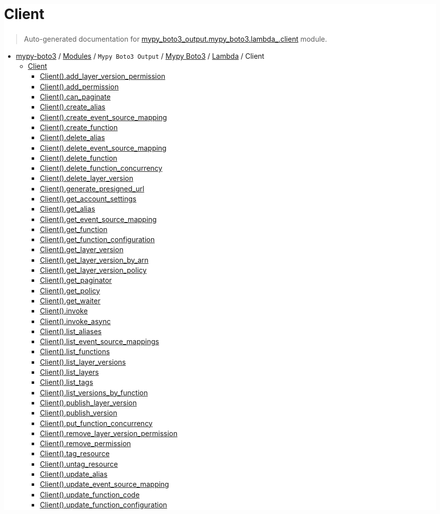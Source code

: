 # Client

> Auto-generated documentation for [mypy_boto3_output.mypy_boto3.lambda_.client](https://github.com/vemel/mypy_boto3/blob/master/mypy_boto3_output/mypy_boto3/lambda_/client.py) module.

- [mypy-boto3](../../../README.md#mypy_boto3) / [Modules](../../../MODULES.md#mypy-boto3-modules) / `Mypy Boto3 Output` / [Mypy Boto3](../index.md#mypy-boto3) / [Lambda](index.md#lambda) / Client
    - [Client](#client)
        - [Client().add_layer_version_permission](#clientadd_layer_version_permission)
        - [Client().add_permission](#clientadd_permission)
        - [Client().can_paginate](#clientcan_paginate)
        - [Client().create_alias](#clientcreate_alias)
        - [Client().create_event_source_mapping](#clientcreate_event_source_mapping)
        - [Client().create_function](#clientcreate_function)
        - [Client().delete_alias](#clientdelete_alias)
        - [Client().delete_event_source_mapping](#clientdelete_event_source_mapping)
        - [Client().delete_function](#clientdelete_function)
        - [Client().delete_function_concurrency](#clientdelete_function_concurrency)
        - [Client().delete_layer_version](#clientdelete_layer_version)
        - [Client().generate_presigned_url](#clientgenerate_presigned_url)
        - [Client().get_account_settings](#clientget_account_settings)
        - [Client().get_alias](#clientget_alias)
        - [Client().get_event_source_mapping](#clientget_event_source_mapping)
        - [Client().get_function](#clientget_function)
        - [Client().get_function_configuration](#clientget_function_configuration)
        - [Client().get_layer_version](#clientget_layer_version)
        - [Client().get_layer_version_by_arn](#clientget_layer_version_by_arn)
        - [Client().get_layer_version_policy](#clientget_layer_version_policy)
        - [Client().get_paginator](#clientget_paginator)
        - [Client().get_policy](#clientget_policy)
        - [Client().get_waiter](#clientget_waiter)
        - [Client().invoke](#clientinvoke)
        - [Client().invoke_async](#clientinvoke_async)
        - [Client().list_aliases](#clientlist_aliases)
        - [Client().list_event_source_mappings](#clientlist_event_source_mappings)
        - [Client().list_functions](#clientlist_functions)
        - [Client().list_layer_versions](#clientlist_layer_versions)
        - [Client().list_layers](#clientlist_layers)
        - [Client().list_tags](#clientlist_tags)
        - [Client().list_versions_by_function](#clientlist_versions_by_function)
        - [Client().publish_layer_version](#clientpublish_layer_version)
        - [Client().publish_version](#clientpublish_version)
        - [Client().put_function_concurrency](#clientput_function_concurrency)
        - [Client().remove_layer_version_permission](#clientremove_layer_version_permission)
        - [Client().remove_permission](#clientremove_permission)
        - [Client().tag_resource](#clienttag_resource)
        - [Client().untag_resource](#clientuntag_resource)
        - [Client().update_alias](#clientupdate_alias)
        - [Client().update_event_source_mapping](#clientupdate_event_source_mapping)
        - [Client().update_function_code](#clientupdate_function_code)
        - [Client().update_function_configuration](#clientupdate_function_configuration)
